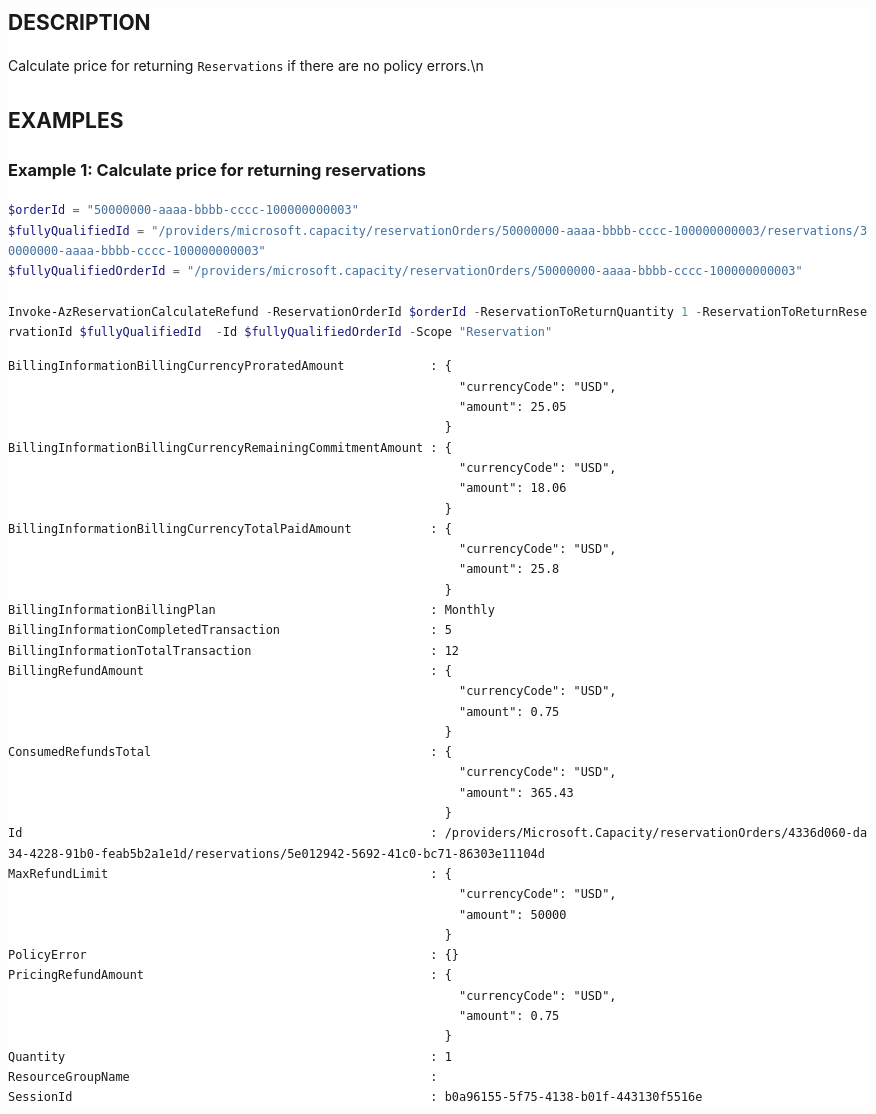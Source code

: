## DESCRIPTION
Calculate price for returning `Reservations` if there are no policy errors.\n

## EXAMPLES

### Example 1: Calculate price for returning reservations
```powershell
$orderId = "50000000-aaaa-bbbb-cccc-100000000003"
$fullyQualifiedId = "/providers/microsoft.capacity/reservationOrders/50000000-aaaa-bbbb-cccc-100000000003/reservations/30000000-aaaa-bbbb-cccc-100000000003"
$fullyQualifiedOrderId = "/providers/microsoft.capacity/reservationOrders/50000000-aaaa-bbbb-cccc-100000000003"

Invoke-AzReservationCalculateRefund -ReservationOrderId $orderId -ReservationToReturnQuantity 1 -ReservationToReturnReservationId $fullyQualifiedId  -Id $fullyQualifiedOrderId -Scope "Reservation"
```

```output
BillingInformationBillingCurrencyProratedAmount            : {
                                                               "currencyCode": "USD",
                                                               "amount": 25.05       
                                                             }
BillingInformationBillingCurrencyRemainingCommitmentAmount : {
                                                               "currencyCode": "USD",
                                                               "amount": 18.06       
                                                             }
BillingInformationBillingCurrencyTotalPaidAmount           : {
                                                               "currencyCode": "USD",
                                                               "amount": 25.8        
                                                             }
BillingInformationBillingPlan                              : Monthly
BillingInformationCompletedTransaction                     : 5
BillingInformationTotalTransaction                         : 12
BillingRefundAmount                                        : {
                                                               "currencyCode": "USD",
                                                               "amount": 0.75
                                                             }
ConsumedRefundsTotal                                       : {
                                                               "currencyCode": "USD",
                                                               "amount": 365.43
                                                             }
Id                                                         : /providers/Microsoft.Capacity/reservationOrders/4336d060-da34-4228-91b0-feab5b2a1e1d/reservations/5e012942-5692-41c0-bc71-86303e11104d
MaxRefundLimit                                             : {
                                                               "currencyCode": "USD",
                                                               "amount": 50000
                                                             }
PolicyError                                                : {}
PricingRefundAmount                                        : {
                                                               "currencyCode": "USD",
                                                               "amount": 0.75
                                                             }
Quantity                                                   : 1
ResourceGroupName                                          :
SessionId                                                  : b0a96155-5f75-4138-b01f-443130f5516e
```
